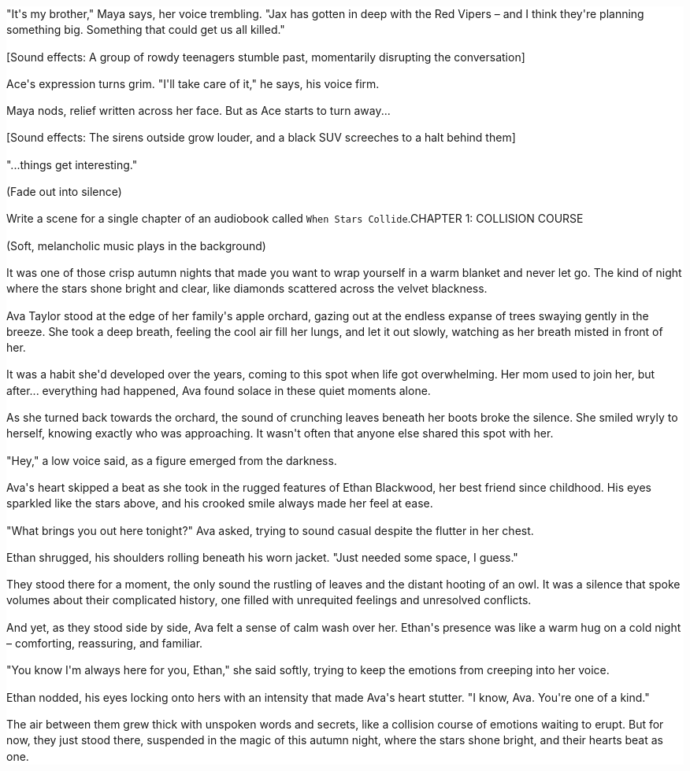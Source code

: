 "It's my brother," Maya says, her voice trembling. "Jax has gotten in deep with the Red Vipers – and I think they're planning something big. Something that could get us all killed."

[Sound effects: A group of rowdy teenagers stumble past, momentarily disrupting the conversation]

Ace's expression turns grim. "I'll take care of it," he says, his voice firm.

Maya nods, relief written across her face. But as Ace starts to turn away...

[Sound effects: The sirens outside grow louder, and a black SUV screeches to a halt behind them]

"...things get interesting."

(Fade out into silence)<end>

Write a scene for a single chapter of an audiobook called `When Stars Collide`.<start>CHAPTER 1: COLLISION COURSE

(Soft, melancholic music plays in the background)

It was one of those crisp autumn nights that made you want to wrap yourself in a warm blanket and never let go. The kind of night where the stars shone bright and clear, like diamonds scattered across the velvet blackness.

Ava Taylor stood at the edge of her family's apple orchard, gazing out at the endless expanse of trees swaying gently in the breeze. She took a deep breath, feeling the cool air fill her lungs, and let it out slowly, watching as her breath misted in front of her.

It was a habit she'd developed over the years, coming to this spot when life got overwhelming. Her mom used to join her, but after... everything had happened, Ava found solace in these quiet moments alone.

As she turned back towards the orchard, the sound of crunching leaves beneath her boots broke the silence. She smiled wryly to herself, knowing exactly who was approaching. It wasn't often that anyone else shared this spot with her.

"Hey," a low voice said, as a figure emerged from the darkness.

Ava's heart skipped a beat as she took in the rugged features of Ethan Blackwood, her best friend since childhood. His eyes sparkled like the stars above, and his crooked smile always made her feel at ease.

"What brings you out here tonight?" Ava asked, trying to sound casual despite the flutter in her chest.

Ethan shrugged, his shoulders rolling beneath his worn jacket. "Just needed some space, I guess."

They stood there for a moment, the only sound the rustling of leaves and the distant hooting of an owl. It was a silence that spoke volumes about their complicated history, one filled with unrequited feelings and unresolved conflicts.

And yet, as they stood side by side, Ava felt a sense of calm wash over her. Ethan's presence was like a warm hug on a cold night – comforting, reassuring, and familiar.

"You know I'm always here for you, Ethan," she said softly, trying to keep the emotions from creeping into her voice.

Ethan nodded, his eyes locking onto hers with an intensity that made Ava's heart stutter. "I know, Ava. You're one of a kind."

The air between them grew thick with unspoken words and secrets, like a collision course of emotions waiting to erupt. But for now, they just stood there, suspended in the magic of this autumn night, where the stars shone bright, and their hearts beat as one.
